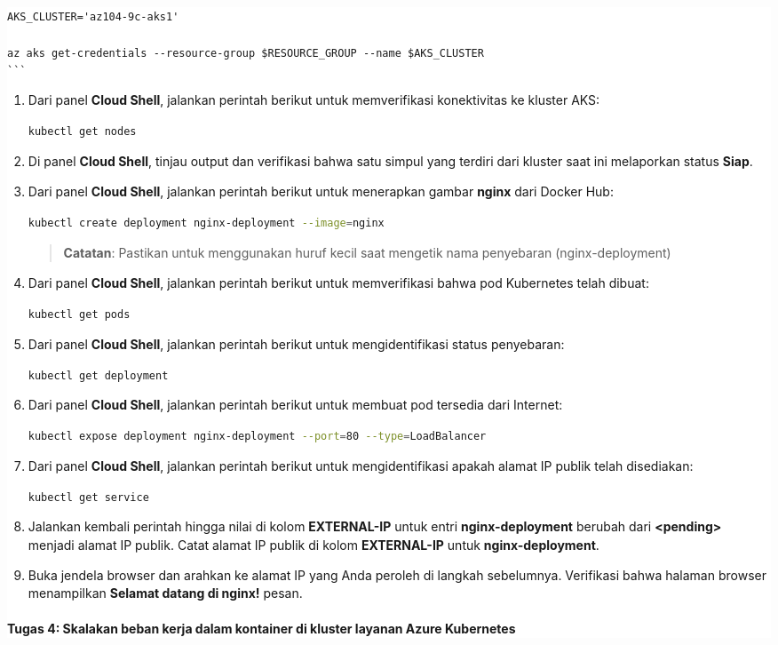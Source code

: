     AKS_CLUSTER='az104-9c-aks1'

    az aks get-credentials --resource-group $RESOURCE_GROUP --name $AKS_CLUSTER
    ```

1. Dari panel **Cloud Shell**, jalankan perintah berikut untuk memverifikasi konektivitas ke kluster AKS:

    ```sh
    kubectl get nodes
    ```

1. Di panel **Cloud Shell**, tinjau output dan verifikasi bahwa satu simpul yang terdiri dari kluster saat ini melaporkan status **Siap**.

1. Dari panel **Cloud Shell**, jalankan perintah berikut untuk menerapkan gambar **nginx** dari Docker Hub:

    ```sh
    kubectl create deployment nginx-deployment --image=nginx
    ```

    > **Catatan**: Pastikan untuk menggunakan huruf kecil saat mengetik nama penyebaran (nginx-deployment)

1. Dari panel **Cloud Shell**, jalankan perintah berikut untuk memverifikasi bahwa pod Kubernetes telah dibuat:

    ```sh
    kubectl get pods
    ```

1. Dari panel **Cloud Shell**, jalankan perintah berikut untuk mengidentifikasi status penyebaran:

    ```sh
    kubectl get deployment
    ```

1. Dari panel **Cloud Shell**, jalankan perintah berikut untuk membuat pod tersedia dari Internet:

    ```sh
    kubectl expose deployment nginx-deployment --port=80 --type=LoadBalancer
    ```

1. Dari panel **Cloud Shell**, jalankan perintah berikut untuk mengidentifikasi apakah alamat IP publik telah disediakan:

    ```sh
    kubectl get service
    ```

1. Jalankan kembali perintah hingga nilai di kolom **EXTERNAL-IP** untuk entri **nginx-deployment** berubah dari **\<pending\>** menjadi alamat IP publik. Catat alamat IP publik di kolom **EXTERNAL-IP** untuk **nginx-deployment**.

1. Buka jendela browser dan arahkan ke alamat IP yang Anda peroleh di langkah sebelumnya. Verifikasi bahwa halaman browser menampilkan **Selamat datang di nginx!** pesan.

#### <a name="task-4-scale-containerized-workloads-in-the-azure-kubernetes-service-cluster"></a>Tugas 4: Skalakan beban kerja dalam kontainer di kluster layanan Azure Kubernetes
